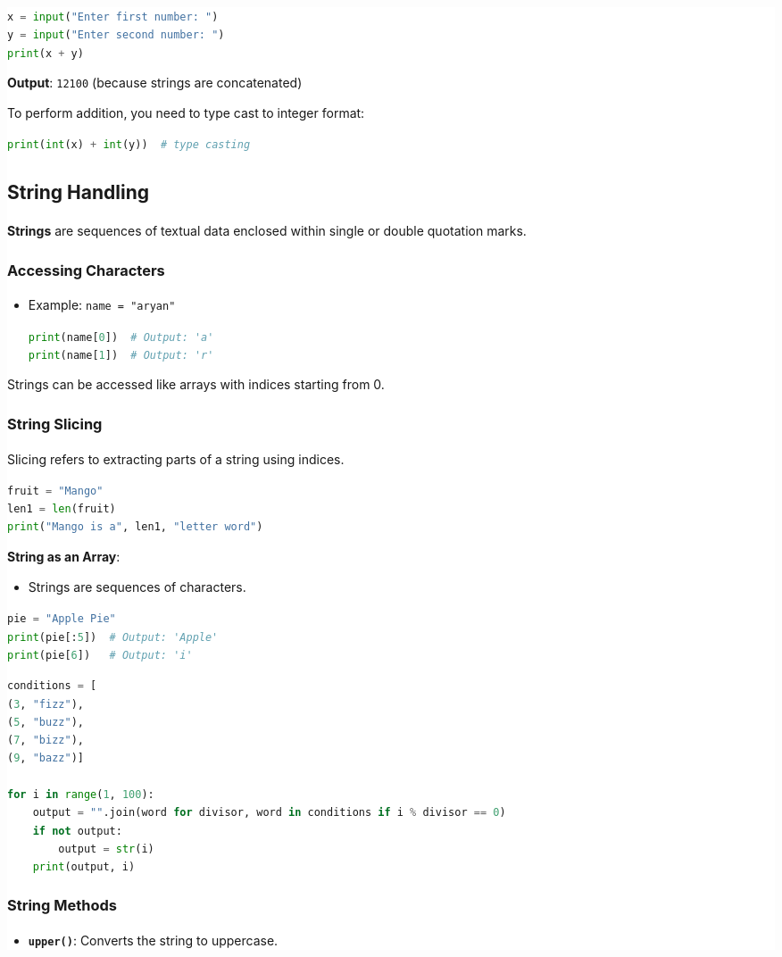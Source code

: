 ```python
x = input("Enter first number: ")
y = input("Enter second number: ")
print(x + y)
```

**Output**: `12100` (because strings are concatenated)

To perform addition, you need to type cast to integer format:

```python
print(int(x) + int(y))  # type casting
```

## String Handling

**Strings** are sequences of textual data enclosed within single or double quotation marks.

### Accessing Characters
- Example: `name = "aryan"`
  
  ```python
  print(name[0])  # Output: 'a'
  print(name[1])  # Output: 'r'
  ```

Strings can be accessed like arrays with indices starting from 0.

### String Slicing
Slicing refers to extracting parts of a string using indices.

```python
fruit = "Mango"
len1 = len(fruit)
print("Mango is a", len1, "letter word")
```

**String as an Array**:
- Strings are sequences of characters.

```python
pie = "Apple Pie"
print(pie[:5])  # Output: 'Apple'
print(pie[6])   # Output: 'i'
```
```python
conditions = [
(3, "fizz"),
(5, "buzz"),
(7, "bizz"),
(9, "bazz")]

for i in range(1, 100):
    output = "".join(word for divisor, word in conditions if i % divisor == 0)
    if not output:
        output = str(i)
    print(output, i)
```
### String Methods
- **`upper()`**: Converts the string to uppercase.
  